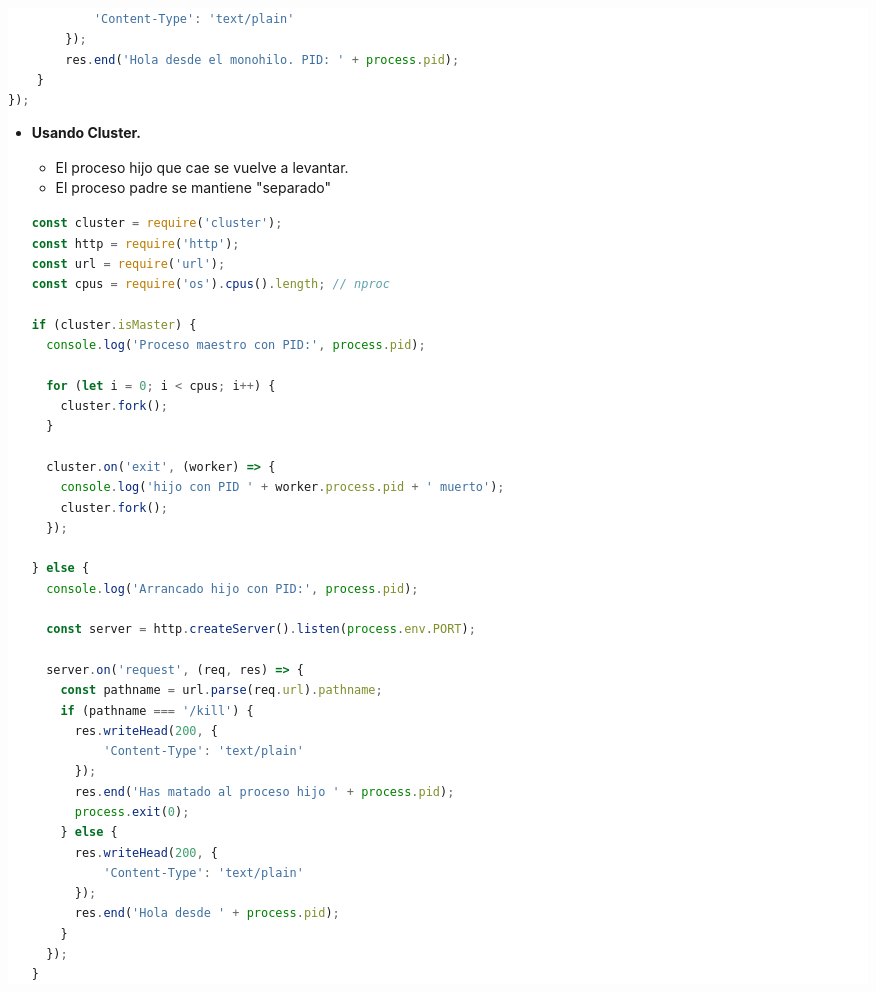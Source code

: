   ```javascript
              'Content-Type': 'text/plain'
          });
          res.end('Hola desde el monohilo. PID: ' + process.pid);
      }
  });
  ```

- **Usando Cluster.**
  - El proceso hijo que cae se vuelve a levantar.
  - El proceso padre se mantiene "separado"

  ```javascript
  const cluster = require('cluster');
  const http = require('http');
  const url = require('url');
  const cpus = require('os').cpus().length; // nproc

  if (cluster.isMaster) {
    console.log('Proceso maestro con PID:', process.pid);

    for (let i = 0; i < cpus; i++) {
      cluster.fork();
    }

    cluster.on('exit', (worker) => {
      console.log('hijo con PID ' + worker.process.pid + ' muerto');
      cluster.fork();
    });

  } else {
    console.log('Arrancado hijo con PID:', process.pid);

    const server = http.createServer().listen(process.env.PORT);

    server.on('request', (req, res) => {
      const pathname = url.parse(req.url).pathname;
      if (pathname === '/kill') {
        res.writeHead(200, {
            'Content-Type': 'text/plain'
        });
        res.end('Has matado al proceso hijo ' + process.pid);
        process.exit(0);
      } else {
        res.writeHead(200, {
            'Content-Type': 'text/plain'
        });
        res.end('Hola desde ' + process.pid);
      }
    });
  }
  ```
